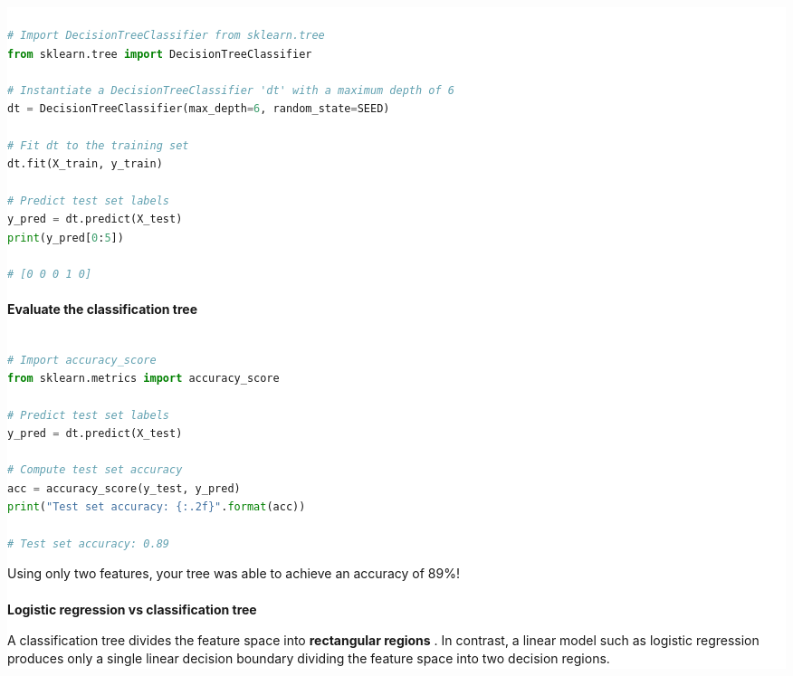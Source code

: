 



```python

# Import DecisionTreeClassifier from sklearn.tree
from sklearn.tree import DecisionTreeClassifier

# Instantiate a DecisionTreeClassifier 'dt' with a maximum depth of 6
dt = DecisionTreeClassifier(max_depth=6, random_state=SEED)

# Fit dt to the training set
dt.fit(X_train, y_train)

# Predict test set labels
y_pred = dt.predict(X_test)
print(y_pred[0:5])

# [0 0 0 1 0]

```


####
**Evaluate the classification tree**




```python

# Import accuracy_score
from sklearn.metrics import accuracy_score

# Predict test set labels
y_pred = dt.predict(X_test)

# Compute test set accuracy
acc = accuracy_score(y_test, y_pred)
print("Test set accuracy: {:.2f}".format(acc))

# Test set accuracy: 0.89

```



 Using only two features, your tree was able to achieve an accuracy of 89%!



####
**Logistic regression vs classification tree**



 A classification tree divides the feature space into
 **rectangular regions**
 . In contrast, a linear model such as logistic regression produces only a single linear decision boundary dividing the feature space into two decision regions.
